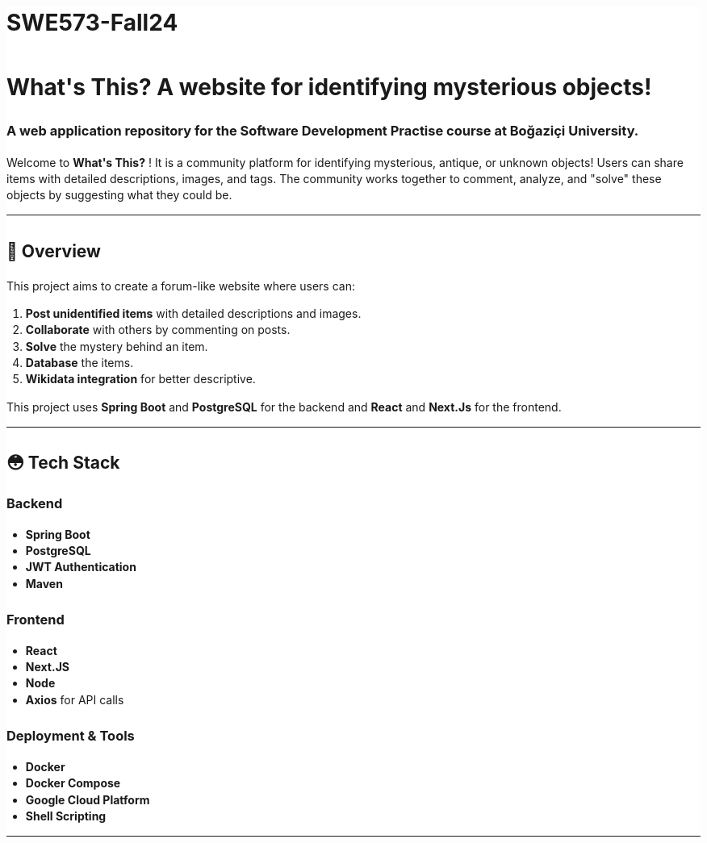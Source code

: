 # SWE573-Fall24
# What's This? A website for identifying mysterious objects!

### A web application repository for the **Software Development Practise** course at Boğaziçi University.

Welcome to **What's This?** ! It is a community platform for identifying mysterious, antique, or unknown objects! Users can share items with detailed descriptions, images, and tags. The community works together to comment, analyze, and "solve" these objects by suggesting what they could be.

---

## 📝 Overview

This project aims to create a forum-like website where users can:

1. **Post unidentified items** with detailed descriptions and images.
2. **Collaborate** with others by commenting on posts.
3. **Solve** the mystery behind an item.
4. **Database** the items.
5. **Wikidata integration** for better descriptive.


This project uses **Spring Boot** and **PostgreSQL** for the backend and **React** and **Next.Js** for the frontend.

---

## 😳 Tech Stack

###  Backend
- **Spring Boot**
- **PostgreSQL**
- **JWT Authentication**
- **Maven**

### Frontend
- **React**
- **Next.JS**
- **Node**
- **Axios** for API calls

### Deployment & Tools
- **Docker**
- **Docker Compose**
- **Google Cloud Platform**
- **Shell Scripting**

---